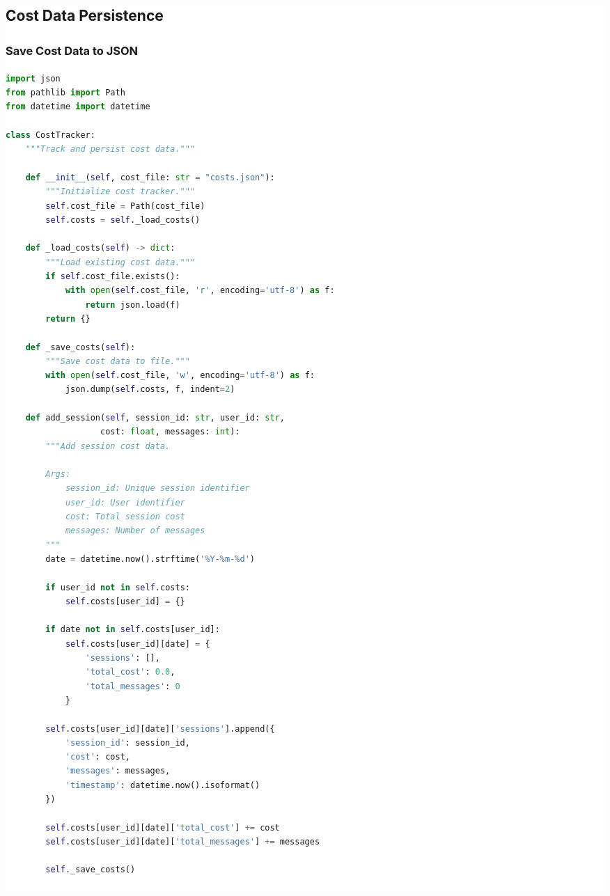 ## Cost Data Persistence

### Save Cost Data to JSON

```python
import json
from pathlib import Path
from datetime import datetime

class CostTracker:
    """Track and persist cost data."""
    
    def __init__(self, cost_file: str = "costs.json"):
        """Initialize cost tracker."""
        self.cost_file = Path(cost_file)
        self.costs = self._load_costs()
    
    def _load_costs(self) -> dict:
        """Load existing cost data."""
        if self.cost_file.exists():
            with open(self.cost_file, 'r', encoding='utf-8') as f:
                return json.load(f)
        return {}
    
    def _save_costs(self):
        """Save cost data to file."""
        with open(self.cost_file, 'w', encoding='utf-8') as f:
            json.dump(self.costs, f, indent=2)
    
    def add_session(self, session_id: str, user_id: str, 
                   cost: float, messages: int):
        """Add session cost data.
        
        Args:
            session_id: Unique session identifier
            user_id: User identifier
            cost: Total session cost
            messages: Number of messages
        """
        date = datetime.now().strftime('%Y-%m-%d')
        
        if user_id not in self.costs:
            self.costs[user_id] = {}
        
        if date not in self.costs[user_id]:
            self.costs[user_id][date] = {
                'sessions': [],
                'total_cost': 0.0,
                'total_messages': 0
            }
        
        self.costs[user_id][date]['sessions'].append({
            'session_id': session_id,
            'cost': cost,
            'messages': messages,
            'timestamp': datetime.now().isoformat()
        })
        
        self.costs[user_id][date]['total_cost'] += cost
        self.costs[user_id][date]['total_messages'] += messages
        
        self._save_costs()
    
```